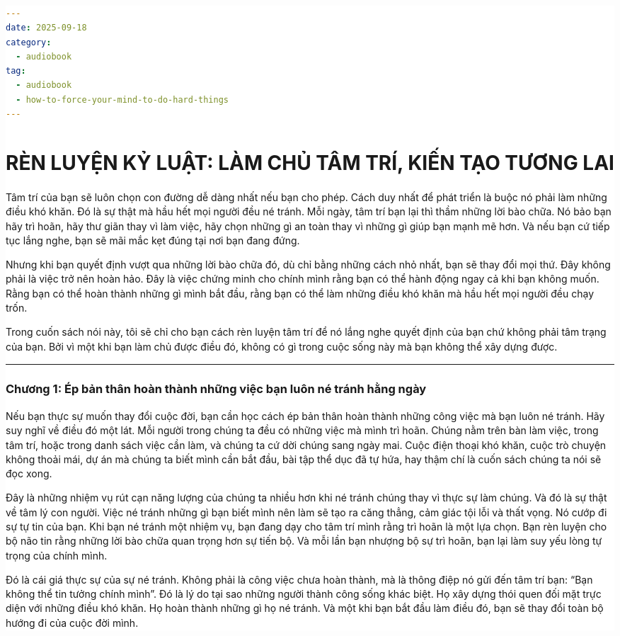 ```yaml
---
date: 2025-09-18
category:
  - audiobook
tag:
  - audiobook
  - how-to-force-your-mind-to-do-hard-things
---
```


# **RÈN LUYỆN KỶ LUẬT: LÀM CHỦ TÂM TRÍ, KIẾN TẠO TƯƠNG LAI**

Tâm trí của bạn sẽ luôn chọn con đường dễ dàng nhất nếu bạn cho phép. Cách duy nhất để phát triển là buộc nó phải làm những điều khó khăn. Đó là sự thật mà hầu hết mọi người đều né tránh. Mỗi ngày, tâm trí bạn lại thì thầm những lời bào chữa. Nó bảo bạn hãy trì hoãn, hãy thư giãn thay vì làm việc, hãy chọn những gì an toàn thay vì những gì giúp bạn mạnh mẽ hơn. Và nếu bạn cứ tiếp tục lắng nghe, bạn sẽ mãi mắc kẹt đúng tại nơi bạn đang đứng.

Nhưng khi bạn quyết định vượt qua những lời bào chữa đó, dù chỉ bằng những cách nhỏ nhất, bạn sẽ thay đổi mọi thứ. Đây không phải là việc trở nên hoàn hảo. Đây là việc chứng minh cho chính mình rằng bạn có thể hành động ngay cả khi bạn không muốn. Rằng bạn có thể hoàn thành những gì mình bắt đầu, rằng bạn có thể làm những điều khó khăn mà hầu hết mọi người đều chạy trốn.

Trong cuốn sách nói này, tôi sẽ chỉ cho bạn cách rèn luyện tâm trí để nó lắng nghe quyết định của bạn chứ không phải tâm trạng của bạn. Bởi vì một khi bạn làm chủ được điều đó, không có gì trong cuộc sống này mà bạn không thể xây dựng được.

---

### **Chương 1: Ép bản thân hoàn thành những việc bạn luôn né tránh hằng ngày**

Nếu bạn thực sự muốn thay đổi cuộc đời, bạn cần học cách ép bản thân hoàn thành những công việc mà bạn luôn né tránh. Hãy suy nghĩ về điều đó một lát. Mỗi người trong chúng ta đều có những việc mà mình trì hoãn. Chúng nằm trên bàn làm việc, trong tâm trí, hoặc trong danh sách việc cần làm, và chúng ta cứ dời chúng sang ngày mai. Cuộc điện thoại khó khăn, cuộc trò chuyện không thoải mái, dự án mà chúng ta biết mình cần bắt đầu, bài tập thể dục đã tự hứa, hay thậm chí là cuốn sách chúng ta nói sẽ đọc xong.

Đây là những nhiệm vụ rút cạn năng lượng của chúng ta nhiều hơn khi né tránh chúng thay vì thực sự làm chúng. Và đó là sự thật về tâm lý con người. Việc né tránh những gì bạn biết mình nên làm sẽ tạo ra căng thẳng, cảm giác tội lỗi và thất vọng. Nó cướp đi sự tự tin của bạn. Khi bạn né tránh một nhiệm vụ, bạn đang dạy cho tâm trí mình rằng trì hoãn là một lựa chọn. Bạn rèn luyện cho bộ não tin rằng những lời bào chữa quan trọng hơn sự tiến bộ. Và mỗi lần bạn nhượng bộ sự trì hoãn, bạn lại làm suy yếu lòng tự trọng của chính mình.

Đó là cái giá thực sự của sự né tránh. Không phải là công việc chưa hoàn thành, mà là thông điệp nó gửi đến tâm trí bạn: “Bạn không thể tin tưởng chính mình”. Đó là lý do tại sao những người thành công sống khác biệt. Họ xây dựng thói quen đối mặt trực diện với những điều khó khăn. Họ hoàn thành những gì họ né tránh. Và một khi bạn bắt đầu làm điều đó, bạn sẽ thay đổi toàn bộ hướng đi của cuộc đời mình.
